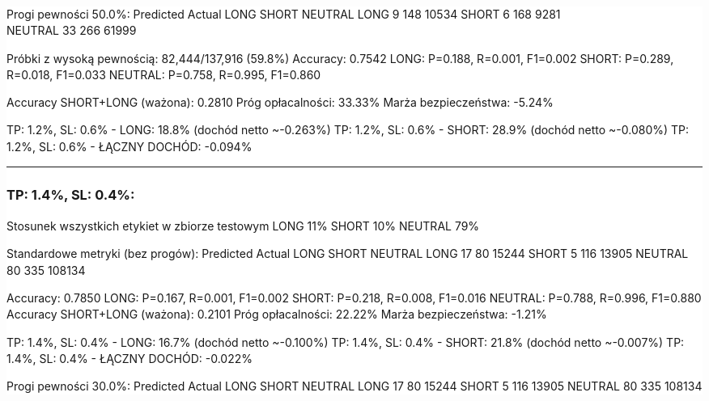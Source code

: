 Progi pewności 50.0%:
Predicted
Actual    LONG  SHORT  NEUTRAL
LONG      9      148    10534 
SHORT     6      168    9281  
NEUTRAL   33     266    61999 

Próbki z wysoką pewnością: 82,444/137,916 (59.8%)
Accuracy: 0.7542
LONG: P=0.188, R=0.001, F1=0.002
SHORT: P=0.289, R=0.018, F1=0.033
NEUTRAL: P=0.758, R=0.995, F1=0.860

Accuracy SHORT+LONG (ważona): 0.2810
Próg opłacalności: 33.33%
Marża bezpieczeństwa: -5.24%

TP: 1.2%, SL: 0.6% - LONG: 18.8% (dochód netto ~-0.263%)
TP: 1.2%, SL: 0.6% - SHORT: 28.9% (dochód netto ~-0.080%)
TP: 1.2%, SL: 0.6% - ŁĄCZNY DOCHÓD: -0.094%

--------------------------------------------------------------------

### TP: 1.4%, SL: 0.4%:
Stosunek wszystkich etykiet w zbiorze testowym
LONG 11%
SHORT 10%
NEUTRAL 79%

Standardowe metryki (bez progów):
Predicted
Actual    LONG  SHORT  NEUTRAL
LONG      17     80     15244 
SHORT     5      116    13905 
NEUTRAL   80     335    108134

Accuracy: 0.7850
LONG: P=0.167, R=0.001, F1=0.002
SHORT: P=0.218, R=0.008, F1=0.016
NEUTRAL: P=0.788, R=0.996, F1=0.880
Accuracy SHORT+LONG (ważona): 0.2101
Próg opłacalności: 22.22%
Marża bezpieczeństwa: -1.21%

TP: 1.4%, SL: 0.4% - LONG: 16.7% (dochód netto ~-0.100%)
TP: 1.4%, SL: 0.4% - SHORT: 21.8% (dochód netto ~-0.007%)
TP: 1.4%, SL: 0.4% - ŁĄCZNY DOCHÓD: -0.022%


Progi pewności 30.0%:
Predicted
Actual    LONG  SHORT  NEUTRAL
LONG      17     80     15244 
SHORT     5      116    13905 
NEUTRAL   80     335    108134
